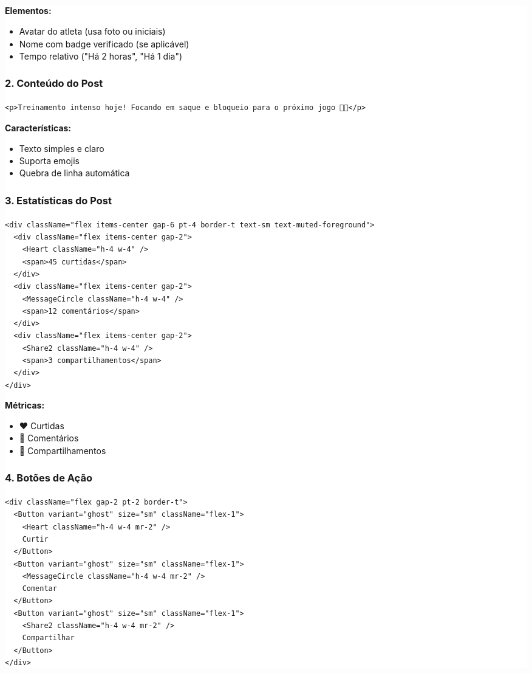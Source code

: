 **Elementos:**
- Avatar do atleta (usa foto ou iniciais)
- Nome com badge verificado (se aplicável)
- Tempo relativo ("Há 2 horas", "Há 1 dia")

### **2. Conteúdo do Post**
```tsx
<p>Treinamento intenso hoje! Focando em saque e bloqueio para o próximo jogo 🏐💪</p>
```

**Características:**
- Texto simples e claro
- Suporta emojis
- Quebra de linha automática

### **3. Estatísticas do Post**
```tsx
<div className="flex items-center gap-6 pt-4 border-t text-sm text-muted-foreground">
  <div className="flex items-center gap-2">
    <Heart className="h-4 w-4" />
    <span>45 curtidas</span>
  </div>
  <div className="flex items-center gap-2">
    <MessageCircle className="h-4 w-4" />
    <span>12 comentários</span>
  </div>
  <div className="flex items-center gap-2">
    <Share2 className="h-4 w-4" />
    <span>3 compartilhamentos</span>
  </div>
</div>
```

**Métricas:**
- ❤️ Curtidas
- 💬 Comentários
- 🔄 Compartilhamentos

### **4. Botões de Ação**
```tsx
<div className="flex gap-2 pt-2 border-t">
  <Button variant="ghost" size="sm" className="flex-1">
    <Heart className="h-4 w-4 mr-2" />
    Curtir
  </Button>
  <Button variant="ghost" size="sm" className="flex-1">
    <MessageCircle className="h-4 w-4 mr-2" />
    Comentar
  </Button>
  <Button variant="ghost" size="sm" className="flex-1">
    <Share2 className="h-4 w-4 mr-2" />
    Compartilhar
  </Button>
</div>
```
